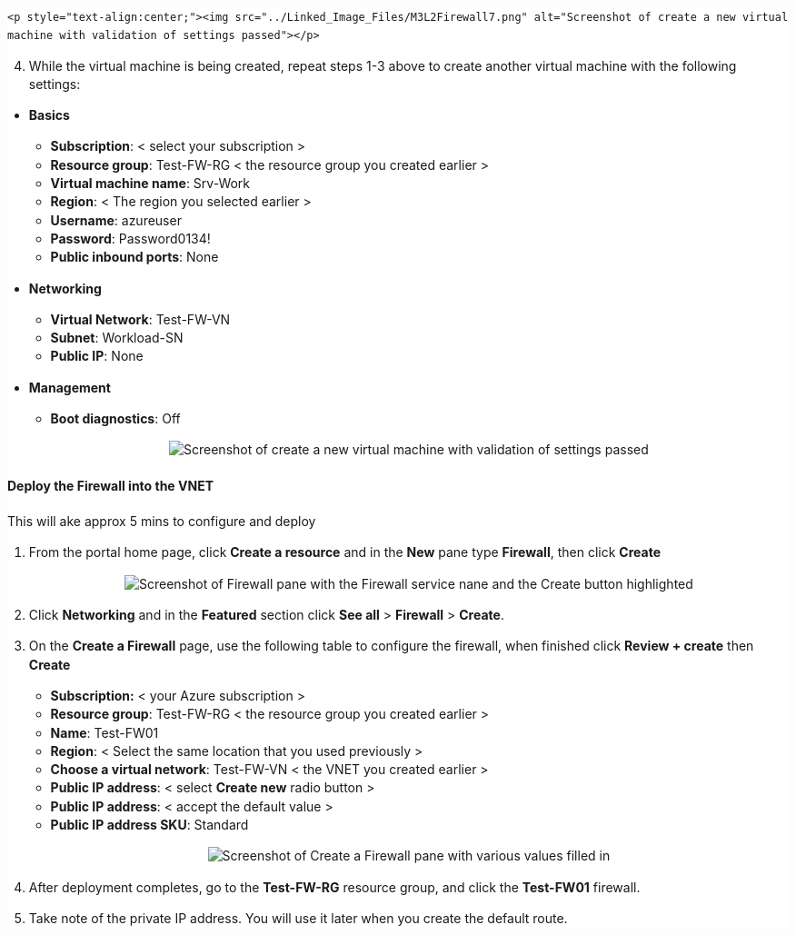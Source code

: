 
    <p style="text-align:center;"><img src="../Linked_Image_Files/M3L2Firewall7.png" alt="Screenshot of create a new virtual machine with validation of settings passed"></p>


4. While the virtual machine is being created, repeat steps 1-3 above to create another virtual machine with the following settings:

- **Basics**
    - **Subscription**: < select your subscription >
    - **Resource group**: Test-FW-RG < the resource group you created earlier >
    - **Virtual machine name**: Srv-Work
    - **Region**: < The region you selected earlier > 
    - **Username**: azureuser
    - **Password**: Password0134! 
    - **Public inbound ports**: None
- **Networking**
    - **Virtual Network**: Test-FW-VN
    - **Subnet**: Workload-SN
    - **Public IP**:  None
- **Management**
    - **Boot diagnostics**: Off

    <p style="text-align:center;"><img src="../Linked_Image_Files/M3L2Firewall8.png" alt="Screenshot of create a new virtual machine with validation of settings passed"></p>



#### Deploy the Firewall into the VNET
This will ake approx 5 mins to configure and deploy

1. From the portal home page, click **Create a resource** and in the **New** pane type **Firewall**, then click **Create**


    <p style="text-align:center;"><img src="../Linked_Image_Files/M3L2Firewall9.png" alt="Screenshot of Firewall pane with the Firewall service nane and the Create button highlighted"></p>


2. Click **Networking** and in the **Featured** section click **See all** > **Firewall** > **Create**.
3. On the **Create a Firewall** page, use the following table to configure the firewall, when finished click **Review + create** then **Create**

    
    - **Subscription:** < your Azure subscription >
    - **Resource group**: Test-FW-RG < the resource group you created earlier >
    - **Name**: Test-FW01
    - **Region**: < Select the same location that you used previously >
    - **Choose a virtual network**: Test-FW-VN < the VNET you created earlier >
    - **Public IP address**: < select **Create new** radio  button > 
    - **Public IP address**: < accept the default value >
    - **Public IP address SKU**:  Standard

    <p style="text-align:center;"><img src="../Linked_Image_Files/M3L2Firewall10.png" alt="Screenshot of Create a Firewall pane with various values filled in"></p>

4. After deployment completes, go to the **Test-FW-RG** resource group, and click the **Test-FW01** firewall. 
5. Take note of the private IP address. You will use it later when you create the default route.
